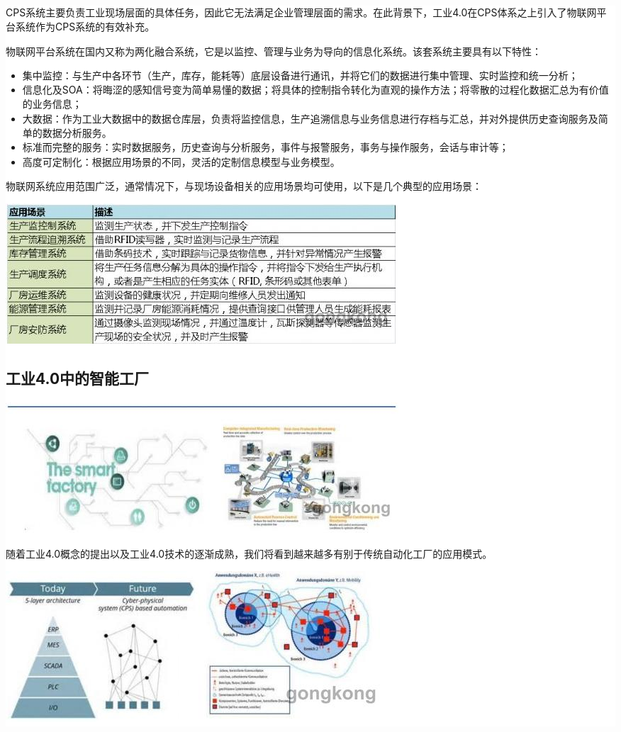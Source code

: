 CPS系统主要负责工业现场层面的具体任务，因此它无法满足企业管理层面的需求。在此背景下，工业4.0在CPS体系之上引入了物联网平台系统作为CPS系统的有效补充。

物联网平台系统在国内又称为两化融合系统，它是以监控、管理与业务为导向的信息化系统。该套系统主要具有以下特性：

- 集中监控：与生产中各环节（生产，库存，能耗等）底层设备进行通讯，并将它们的数据进行集中管理、实时监控和统一分析；
- 信息化及SOA：将晦涩的感知信号变为简单易懂的数据；将具体的控制指令转化为直观的操作方法；将零散的过程化数据汇总为有价值的业务信息；
- 大数据：作为工业大数据中的数据仓库层，负责将监控信息，生产追溯信息与业务信息进行存档与汇总，并对外提供历史查询服务及简单的数据分析服务。
- 标准而完整的服务：实时数据服务，历史查询与分析服务，事件与报警服务，事务与操作服务，会话与审计等；
- 高度可定制化：根据应用场景的不同，灵活的定制信息模型与业务模型。

物联网系统应用范围广泛，通常情况下，与现场设备相关的应用场景均可使用，以下是几个典型的应用场景：
 
![image](/images/blog/工业4.0技术路线图-OPC-UA/image007.jpg)

## 工业4.0中的智能工厂
  
![image](/images/blog/工业4.0技术路线图-OPC-UA/image008.jpg)

随着工业4.0概念的提出以及工业4.0技术的逐渐成熟，我们将看到越来越多有别于传统自动化工厂的应用模式。

![image](/images/blog/工业4.0技术路线图-OPC-UA/image009.jpg)
 